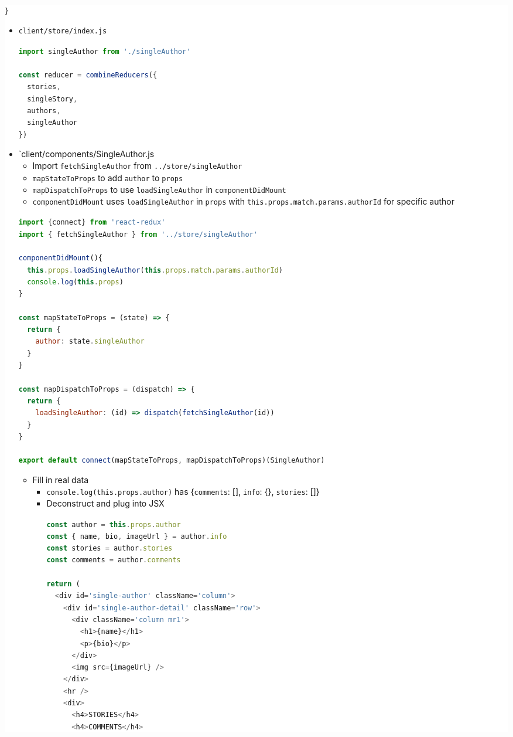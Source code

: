   ```Javascript
  }
  ```
- `client/store/index.js` 
  ```Javascript
  import singleAuthor from './singleAuthor'

  const reducer = combineReducers({
    stories,
    singleStory,
    authors,
    singleAuthor
  })
  ```
- `client/components/SingleAuthor.js
  - Import `fetchSingleAuthor` from `../store/singleAuthor`
  - `mapStateToProps` to add `author` to `props`
  - `mapDispatchToProps` to use `loadSingleAuthor` in `componentDidMount`
  - `componentDidMount` uses `loadSingleAuthor` in `props` with `this.props.match.params.authorId` for specific author
  ```Javascript
  import {connect} from 'react-redux'
  import { fetchSingleAuthor } from '../store/singleAuthor'

  componentDidMount(){
    this.props.loadSingleAuthor(this.props.match.params.authorId)
    console.log(this.props)
  }

  const mapStateToProps = (state) => {
    return {
      author: state.singleAuthor
    }
  }

  const mapDispatchToProps = (dispatch) => {
    return {
      loadSingleAuthor: (id) => dispatch(fetchSingleAuthor(id))
    }
  }

  export default connect(mapStateToProps, mapDispatchToProps)(SingleAuthor)
  ```
  - Fill in real data
    - `console.log(this.props.author)` has {`comments`: [], `info`: {}, `stories`: []}
    - Deconstruct and plug into JSX
      ```Javascript
      const author = this.props.author
      const { name, bio, imageUrl } = author.info
      const stories = author.stories
      const comments = author.comments

      return (
        <div id='single-author' className='column'>
          <div id='single-author-detail' className='row'>
            <div className='column mr1'>
              <h1>{name}</h1>
              <p>{bio}</p>
            </div>
            <img src={imageUrl} />
          </div>
          <hr />
          <div>
            <h4>STORIES</h4>
            <h4>COMMENTS</h4>